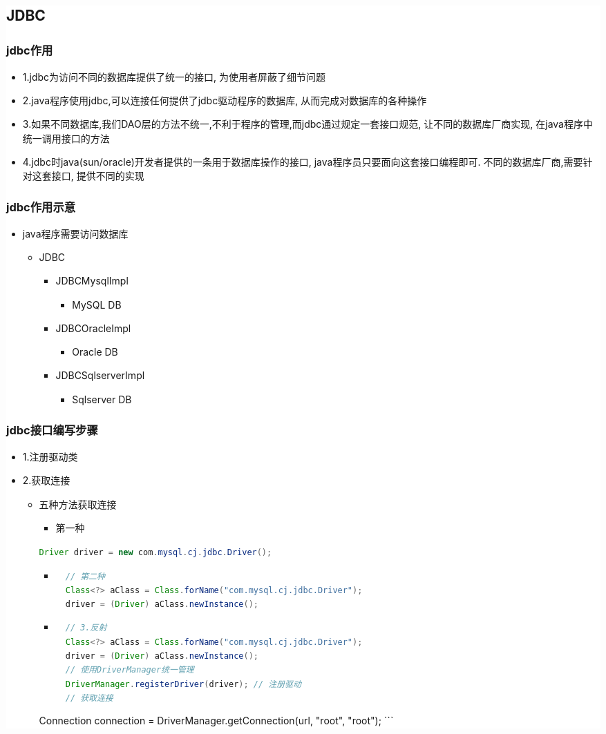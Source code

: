   

  


## JDBC

### jdbc作用

- 1.jdbc为访问不同的数据库提供了统一的接口, 为使用者屏蔽了细节问题

- 2.java程序使用jdbc,可以连接任何提供了jdbc驱动程序的数据库, 从而完成对数据库的各种操作

- 3.如果不同数据库,我们DAO层的方法不统一,不利于程序的管理,而jdbc通过规定一套接口规范, 让不同的数据库厂商实现, 在java程序中统一调用接口的方法

- 4.jdbc时java(sun/oracle)开发者提供的一条用于数据库操作的接口, java程序员只要面向这套接口编程即可. 不同的数据库厂商,需要针对这套接口, 提供不同的实现

### jdbc作用示意

- java程序需要访问数据库

	- JDBC

		- JDBCMysqlImpl

			- MySQL DB

		- JDBCOracleImpl

			- Oracle DB

		- JDBCSqlserverImpl

			- Sqlserver DB

### jdbc接口编写步骤

- 1.注册驱动类

- 2.获取连接

  - 五种方法获取连接

    - 第一种

    ```java
    Driver driver = new com.mysql.cj.jdbc.Driver();
    ```

    - ```java
        // 第二种
        Class<?> aClass = Class.forName("com.mysql.cj.jdbc.Driver");
        driver = (Driver) aClass.newInstance();
        ```
        
        

    - ```java
        // 3.反射
        Class<?> aClass = Class.forName("com.mysql.cj.jdbc.Driver");
        driver = (Driver) aClass.newInstance();
        // 使用DriverManager统一管理
        DriverManager.registerDriver(driver); // 注册驱动
        // 获取连接
    Connection connection = DriverManager.getConnection(url, "root", "root");
        ```
        